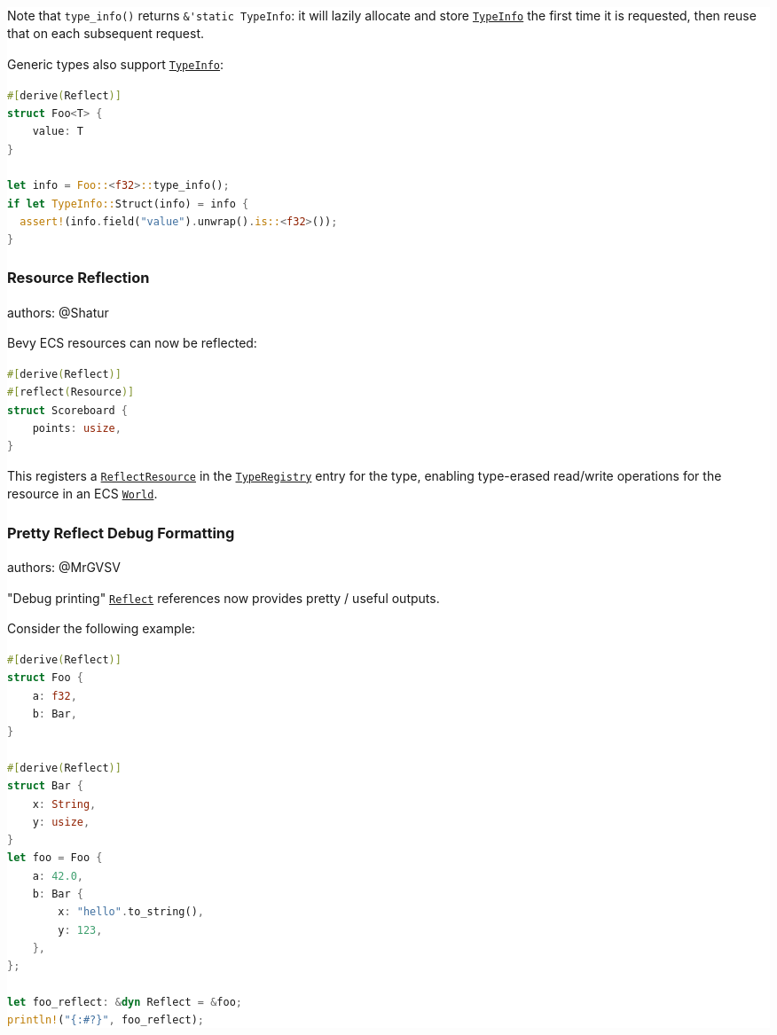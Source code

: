 Note that `type_info()` returns `&'static TypeInfo`: it will lazily allocate and store [`TypeInfo`] the first time it is requested, then reuse that on each subsequent request.

Generic types also support [`TypeInfo`]:

```rust
#[derive(Reflect)]
struct Foo<T> {
    value: T
}

let info = Foo::<f32>::type_info();
if let TypeInfo::Struct(info) = info {
  assert!(info.field("value").unwrap().is::<f32>());
}
```

[`TypeInfo`]: https://docs.rs/bevy/0.8.0/bevy/reflect/enum.TypeInfo.html

### Resource Reflection

<div class="release-feature-authors">authors: @Shatur</div>

Bevy ECS resources can now be reflected:

```rust
#[derive(Reflect)]
#[reflect(Resource)]
struct Scoreboard {
    points: usize,
}
```

This registers a [`ReflectResource`] in the [`TypeRegistry`] entry for the type, enabling type-erased read/write operations for the resource in an ECS [`World`]. 

[`ReflectResource`]: https://docs.rs/bevy/0.8.0/bevy/ecs/reflect/struct.ReflectResource.html
[`World`]: https://docs.rs/bevy/0.8.0/bevy/ecs/world/struct.World.html

### Pretty Reflect Debug Formatting

<div class="release-feature-authors">authors: @MrGVSV</div>

"Debug printing" [`Reflect`] references now provides pretty / useful outputs.

Consider the following example: 

```rust
#[derive(Reflect)]
struct Foo {
    a: f32,
    b: Bar,
}

#[derive(Reflect)]
struct Bar {
    x: String,
    y: usize,
}
let foo = Foo {
    a: 42.0,
    b: Bar {
        x: "hello".to_string(),
        y: 123,
    },
};

let foo_reflect: &dyn Reflect = &foo;
println!("{:#?}", foo_reflect);
```


[`Material`]: https://docs.rs/bevy/0.8.0/bevy/pbr/trait.Material.html
[`AsBindGroup`]: https://docs.rs/bevy/0.8.0/bevy/render/render_resource/trait.AsBindGroup.html
[`BindGroup`]: https://docs.rs/bevy/0.8.0/bevy/render/render_resource/struct.BindGroup.html
[`StandardMaterial`]: https://docs.rs/bevy/0.8.0/bevy/pbr/struct.StandardMaterial.html
[`Material2d`]: https://docs.rs/bevy/0.8.0/bevy/sprite/trait.Material2d.html
[`Projection`]: https://docs.rs/bevy/0.8.0/bevy/core_pipeline/core_3d/struct.Camera3dBundle.html#structfield.projection
[`Camera`]: https://docs.rs/bevy/0.8.0/bevy/render/camera/struct.Camera.html
[`RenderGraph`]: https://docs.rs/bevy/0.8.0/bevy/render/render_graph/struct.RenderGraph.html
[`Viewport`]: https://docs.rs/bevy/0.8.0/bevy/render/camera/struct.Viewport.html
[`RenderTarget`]: https://docs.rs/bevy/0.8.0/bevy/render/camera/enum.RenderTarget.html
[`Camera2dBundle`]: https://docs.rs/bevy/0.8.0/bevy/core_pipeline/core_2d/struct.Camera2dBundle.html
[`Camera3dBundle`]: https://docs.rs/bevy/0.8.0/bevy/core_pipeline/core_3d/struct.Camera3dBundle.html
[`UiCameraConfig`]: https://docs.rs/bevy/0.8.0/bevy/ui/entity/struct.UiCameraConfig.html
[`CameraRenderGraph`]: https://docs.rs/bevy/0.8.0/bevy/render/camera/struct.CameraRenderGraph.html
[`RenderLayers`]: https://docs.rs/bevy/0.8.0/bevy/render/camera/struct.CameraRenderGraph.html
[`SpotLight`]: https://docs.rs/bevy/0.8.0/bevy/pbr/struct.SpotLight.html
[`PostUpdate`]: https://docs.rs/bevy/0.8.0/bevy/app/enum.CoreStage.html#variant.PostUpdate
[`Visibility`]: https://docs.rs/bevy/0.8.0/bevy/render/view/struct.Visibility.html
[`ComputedVisibility`]: https://docs.rs/bevy/0.8.0/bevy/render/view/struct.ComputedVisibility.html
[`Transform`]: https://docs.rs/bevy/0.8.0/bevy/transform/components/struct.Transform.html
[`GlobalTransform`]: https://docs.rs/bevy/0.8.0/bevy/transform/components/struct.GlobalTransform.html
[`SpatialBundle`]: https://docs.rs/bevy/0.8.0/bevy/render/prelude/struct.SpatialBundle.html
[`VisibilityBundle`]: https://docs.rs/bevy/0.8.0/bevy/render/view/struct.VisibilityBundle.html
[`SceneBundle`]: https://docs.rs/bevy/0.8.0/bevy/scene/struct.SceneBundle.html
[`ImageSettings`]: https://docs.rs/bevy/0.8.0/bevy/render/texture/struct.ImageSettings.html
[`Mat3A`]: https://docs.rs/bevy/0.8.0/bevy/math/struct.Mat3A.html
[`Vec3`]: https://docs.rs/bevy/0.8.0/bevy/math/struct.Vec3.html
[`Vec3A`]: https://docs.rs/bevy/0.8.0/bevy/math/struct.Vec3A.html
[`Quat`]: https://docs.rs/bevy/0.8.0/bevy/math/struct.Quat.html
[`ShaderType`]: https://docs.rs/bevy/0.8.0/bevy/render/render_resource/trait.ShaderType.html
[encase]: https://github.com/teoxoy/encase
[`Mesh`]: https://docs.rs/bevy/0.8.0/bevy/render/mesh/struct.Mesh.html
[`ColorMaterial`]: https://docs.rs/bevy/0.8.0/bevy/sprite/struct.ColorMaterial.html
[`Circle`]: https://docs.rs/bevy/0.8.0/bevy/prelude/shape/struct.Circle.html
[`RegularPolygon`]: https://docs.rs/bevy/0.8.0/bevy/prelude/shape/struct.RegularPolygon.html
[`ComponentId`]: https://docs.rs/bevy/0.8.0/bevy/ecs/component/struct.ComponentId.html
[`IntoIterator`]: https://doc.rust-lang.org/std/iter/trait.IntoIterator.html
[`Query`]: https://docs.rs/bevy/0.8.0/bevy/ecs/system/struct.Query.html
[`Query::iter_many`]: https://docs.rs/bevy/0.8.0/bevy/ecs/system/struct.Query.html#method.iter_many
[`Query::iter_many_mut`]: https://docs.rs/bevy/0.8.0/bevy/ecs/system/struct.Query.html#method.iter_many_mut
[`ReadOnlyWorldQuery`]: https://docs.rs/bevy/0.8.0/bevy/ecs/query/trait.ReadOnlyWorldQuery.html
[`WorldQuery`]: https://docs.rs/bevy/0.8.0/bevy/ecs/query/trait.WorldQuery.html
[`QueryState`]: https://docs.rs/bevy/0.8.0/bevy/ecs/query/struct.QueryState.html
[`ComponentSparseSet`]: http://docs.rs/bevy/0.8.0/bevy/ecs/storage/struct.ComponentSparseSet.html
[`SystemLabel`]: https://docs.rs/bevy/0.8.0/bevy/ecs/schedule/trait.SystemLabel.html
[`StageLabel`]: https://docs.rs/bevy/0.8.0/bevy/ecs/schedule/trait.StageLabel.html
[`AppLabel`]: https://docs.rs/bevy/0.8.0/bevy/app/derive.AppLabel.html
[`Parent`]: https://docs.rs/bevy/0.8.0/bevy/hierarchy/struct.Parent.html
[`Children`]: https://docs.rs/bevy/0.8.0/bevy/hierarchy/struct.Children.html
[`HierarchyEvent`]: https://docs.rs/bevy/0.8.0/bevy/hierarchy/enum.HierarchyEvent.html
[`Reflect`]: https://docs.rs/bevy/0.8.0/bevy/reflect/trait.Reflect.html
[`ReflectFromPtr`]: https://docs.rs/bevy/0.8.0/bevy/reflect/struct.ReflectFromPtr.html
[`TypeRegistry`]: https://docs.rs/bevy/0.8.0/bevy/reflect/struct.TypeRegistry.html
[`Default`]: https://doc.rust-lang.org/std/default/trait.Default.html
[`Array`]: https://docs.rs/bevy/0.8.0/bevy/reflect/trait.Array.html
[`RenderStage::Extract`]: https://docs.rs/bevy/0.8.0/bevy/render/enum.RenderStage.html#variant.Extract
[`Commands`]: https://docs.rs/bevy/0.8.0/bevy/ecs/system/struct.Commands.html
[`Extract`]: https://docs.rs/bevy/0.8.0/bevy/render/struct.Extract.html
[`ExtractResource`]: https://docs.rs/bevy/0.8.0/bevy/render/extract_resource/trait.ExtractResource.html
[`ExtractResourcePlugin`]: https://docs.rs/bevy/0.8.0/bevy/render/extract_resource/struct.ExtractResourcePlugin.html
[`App`]: https://docs.rs/bevy/0.8.0/bevy/app/struct.App.html
[2029]: https://github.com/bevyengine/bevy/pull/2029
[2039]: https://github.com/bevyengine/bevy/pull/2039
[2123]: https://github.com/bevyengine/bevy/pull/2123
[2250]: https://github.com/bevyengine/bevy/pull/2250
[2424]: https://github.com/bevyengine/bevy/pull/2424
[2539]: https://github.com/bevyengine/bevy/pull/2539
[2774]: https://github.com/bevyengine/bevy/pull/2774
[3001]: https://github.com/bevyengine/bevy/pull/3001
[3253]: https://github.com/bevyengine/bevy/pull/3253
[3575]: https://github.com/bevyengine/bevy/pull/3575
[3592]: https://github.com/bevyengine/bevy/pull/3592
[3624]: https://github.com/bevyengine/bevy/pull/3624
[3730]: https://github.com/bevyengine/bevy/pull/3730
[3733]: https://github.com/bevyengine/bevy/pull/3733
[3745]: https://github.com/bevyengine/bevy/pull/3745
[3854]: https://github.com/bevyengine/bevy/pull/3854
[3863]: https://github.com/bevyengine/bevy/pull/3863
[3872]: https://github.com/bevyengine/bevy/pull/3872
[3906]: https://github.com/bevyengine/bevy/pull/3906
[3922]: https://github.com/bevyengine/bevy/pull/3922
[3927]: https://github.com/bevyengine/bevy/pull/3927
[3956]: https://github.com/bevyengine/bevy/pull/3956
[4041]: https://github.com/bevyengine/bevy/pull/4041
[4042]: https://github.com/bevyengine/bevy/pull/4042
[4048]: https://github.com/bevyengine/bevy/pull/4048
[4076]: https://github.com/bevyengine/bevy/pull/4076
[4085]: https://github.com/bevyengine/bevy/pull/4085
[4099]: https://github.com/bevyengine/bevy/pull/4099
[4101]: https://github.com/bevyengine/bevy/pull/4101
[4104]: https://github.com/bevyengine/bevy/pull/4104
[4108]: https://github.com/bevyengine/bevy/pull/4108
[4113]: https://github.com/bevyengine/bevy/pull/4113
[4118]: https://github.com/bevyengine/bevy/pull/4118
[4120]: https://github.com/bevyengine/bevy/pull/4120
[4121]: https://github.com/bevyengine/bevy/pull/4121
[4140]: https://github.com/bevyengine/bevy/pull/4140
[4160]: https://github.com/bevyengine/bevy/pull/4160
[4178]: https://github.com/bevyengine/bevy/pull/4178
[4187]: https://github.com/bevyengine/bevy/pull/4187
[4189]: https://github.com/bevyengine/bevy/pull/4189
[4197]: https://github.com/bevyengine/bevy/pull/4197
[4211]: https://github.com/bevyengine/bevy/pull/4211
[4217]: https://github.com/bevyengine/bevy/pull/4217
[4218]: https://github.com/bevyengine/bevy/pull/4218
[4226]: https://github.com/bevyengine/bevy/pull/4226
[4240]: https://github.com/bevyengine/bevy/pull/4240
[4244]: https://github.com/bevyengine/bevy/pull/4244
[4276]: https://github.com/bevyengine/bevy/pull/4276
[4285]: https://github.com/bevyengine/bevy/pull/4285
[4290]: https://github.com/bevyengine/bevy/pull/4290
[4314]: https://github.com/bevyengine/bevy/pull/4314
[4339]: https://github.com/bevyengine/bevy/pull/4339
[4350]: https://github.com/bevyengine/bevy/pull/4350
[4379]: https://github.com/bevyengine/bevy/pull/4379
[4402]: https://github.com/bevyengine/bevy/pull/4402
[4423]: https://github.com/bevyengine/bevy/pull/4423
[4445]: https://github.com/bevyengine/bevy/pull/4445
[4447]: https://github.com/bevyengine/bevy/pull/4447
[4457]: https://github.com/bevyengine/bevy/pull/4457
[4465]: https://github.com/bevyengine/bevy/pull/4465
[4469]: https://github.com/bevyengine/bevy/pull/4469
[4475]: https://github.com/bevyengine/bevy/pull/4475
[4484]: https://github.com/bevyengine/bevy/pull/4484
[4489]: https://github.com/bevyengine/bevy/pull/4489
[4493]: https://github.com/bevyengine/bevy/pull/4493
[4494]: https://github.com/bevyengine/bevy/pull/4494
[4499]: https://github.com/bevyengine/bevy/pull/4499
[4503]: https://github.com/bevyengine/bevy/pull/4503
[4508]: https://github.com/bevyengine/bevy/pull/4508
[4520]: https://github.com/bevyengine/bevy/pull/4520
[4527]: https://github.com/bevyengine/bevy/pull/4527
[4528]: https://github.com/bevyengine/bevy/pull/4528
[4540]: https://github.com/bevyengine/bevy/pull/4540
[4541]: https://github.com/bevyengine/bevy/pull/4541
[4547]: https://github.com/bevyengine/bevy/pull/4547
[4557]: https://github.com/bevyengine/bevy/pull/4557
[4569]: https://github.com/bevyengine/bevy/pull/4569
[4580]: https://github.com/bevyengine/bevy/pull/4580
[4599]: https://github.com/bevyengine/bevy/pull/4599
[4602]: https://github.com/bevyengine/bevy/pull/4602
[4604]: https://github.com/bevyengine/bevy/pull/4604
[4608]: https://github.com/bevyengine/bevy/pull/4608
[4618]: https://github.com/bevyengine/bevy/pull/4618
[4621]: https://github.com/bevyengine/bevy/pull/4621
[4626]: https://github.com/bevyengine/bevy/pull/4626
[4628]: https://github.com/bevyengine/bevy/pull/4628
[4636]: https://github.com/bevyengine/bevy/pull/4636
[4643]: https://github.com/bevyengine/bevy/pull/4643
[4650]: https://github.com/bevyengine/bevy/pull/4650
[4653]: https://github.com/bevyengine/bevy/pull/4653
[4655]: https://github.com/bevyengine/bevy/pull/4655
[4658]: https://github.com/bevyengine/bevy/pull/4658
[4659]: https://github.com/bevyengine/bevy/pull/4659
[4660]: https://github.com/bevyengine/bevy/pull/4660
[4663]: https://github.com/bevyengine/bevy/pull/4663
[4668]: https://github.com/bevyengine/bevy/pull/4668
[4677]: https://github.com/bevyengine/bevy/pull/4677
[4689]: https://github.com/bevyengine/bevy/pull/4689
[4692]: https://github.com/bevyengine/bevy/pull/4692
[4693]: https://github.com/bevyengine/bevy/pull/4693
[4701]: https://github.com/bevyengine/bevy/pull/4701
[4703]: https://github.com/bevyengine/bevy/pull/4703
[4705]: https://github.com/bevyengine/bevy/pull/4705
[4708]: https://github.com/bevyengine/bevy/pull/4708
[4709]: https://github.com/bevyengine/bevy/pull/4709
[4711]: https://github.com/bevyengine/bevy/pull/4711
[4712]: https://github.com/bevyengine/bevy/pull/4712
[4713]: https://github.com/bevyengine/bevy/pull/4713
[4714]: https://github.com/bevyengine/bevy/pull/4714
[4715]: https://github.com/bevyengine/bevy/pull/4715
[4716]: https://github.com/bevyengine/bevy/pull/4716
[4717]: https://github.com/bevyengine/bevy/pull/4717
[4723]: https://github.com/bevyengine/bevy/pull/4723
[4725]: https://github.com/bevyengine/bevy/pull/4725
[4726]: https://github.com/bevyengine/bevy/pull/4726
[4736]: https://github.com/bevyengine/bevy/pull/4736
[4739]: https://github.com/bevyengine/bevy/pull/4739
[4744]: https://github.com/bevyengine/bevy/pull/4744
[4745]: https://github.com/bevyengine/bevy/pull/4745
[4749]: https://github.com/bevyengine/bevy/pull/4749
[4760]: https://github.com/bevyengine/bevy/pull/4760
[4773]: https://github.com/bevyengine/bevy/pull/4773
[4776]: https://github.com/bevyengine/bevy/pull/4776
[4780]: https://github.com/bevyengine/bevy/pull/4780
[4782]: https://github.com/bevyengine/bevy/pull/4782
[4786]: https://github.com/bevyengine/bevy/pull/4786
[4789]: https://github.com/bevyengine/bevy/pull/4789
[4790]: https://github.com/bevyengine/bevy/pull/4790
[4792]: https://github.com/bevyengine/bevy/pull/4792
[4794]: https://github.com/bevyengine/bevy/pull/4794
[4807]: https://github.com/bevyengine/bevy/pull/4807
[4812]: https://github.com/bevyengine/bevy/pull/4812
[4816]: https://github.com/bevyengine/bevy/pull/4816
[4824]: https://github.com/bevyengine/bevy/pull/4824
[4833]: https://github.com/bevyengine/bevy/pull/4833
[4836]: https://github.com/bevyengine/bevy/pull/4836
[4841]: https://github.com/bevyengine/bevy/pull/4841
[4844]: https://github.com/bevyengine/bevy/pull/4844
[4848]: https://github.com/bevyengine/bevy/pull/4848
[4855]: https://github.com/bevyengine/bevy/pull/4855
[4863]: https://github.com/bevyengine/bevy/pull/4863
[4867]: https://github.com/bevyengine/bevy/pull/4867
[4871]: https://github.com/bevyengine/bevy/pull/4871
[4879]: https://github.com/bevyengine/bevy/pull/4879
[4890]: https://github.com/bevyengine/bevy/pull/4890
[4898]: https://github.com/bevyengine/bevy/pull/4898
[4900]: https://github.com/bevyengine/bevy/pull/4900
[4901]: https://github.com/bevyengine/bevy/pull/4901
[4904]: https://github.com/bevyengine/bevy/pull/4904
[4909]: https://github.com/bevyengine/bevy/pull/4909
[4924]: https://github.com/bevyengine/bevy/pull/4924
[4938]: https://github.com/bevyengine/bevy/pull/4938
[4939]: https://github.com/bevyengine/bevy/pull/4939
[4942]: https://github.com/bevyengine/bevy/pull/4942
[4944]: https://github.com/bevyengine/bevy/pull/4944
[4948]: https://github.com/bevyengine/bevy/pull/4948
[4949]: https://github.com/bevyengine/bevy/pull/4949
[4957]: https://github.com/bevyengine/bevy/pull/4957
[4959]: https://github.com/bevyengine/bevy/pull/4959
[4991]: https://github.com/bevyengine/bevy/pull/4991
[4999]: https://github.com/bevyengine/bevy/pull/4999
[5009]: https://github.com/bevyengine/bevy/pull/5009
[5010]: https://github.com/bevyengine/bevy/pull/5010
[5011]: https://github.com/bevyengine/bevy/pull/5011
[5014]: https://github.com/bevyengine/bevy/pull/5014
[5015]: https://github.com/bevyengine/bevy/pull/5015
[5023]: https://github.com/bevyengine/bevy/pull/5023
[5031]: https://github.com/bevyengine/bevy/pull/5031
[5035]: https://github.com/bevyengine/bevy/pull/5035
[5038]: https://github.com/bevyengine/bevy/pull/5038
[5039]: https://github.com/bevyengine/bevy/pull/5039
[5048]: https://github.com/bevyengine/bevy/pull/5048
[5049]: https://github.com/bevyengine/bevy/pull/5049
[5053]: https://github.com/bevyengine/bevy/pull/5053
[5055]: https://github.com/bevyengine/bevy/pull/5055
[5056]: https://github.com/bevyengine/bevy/pull/5056
[5065]: https://github.com/bevyengine/bevy/pull/5065
[5066]: https://github.com/bevyengine/bevy/pull/5066
[5078]: https://github.com/bevyengine/bevy/pull/5078
[5095]: https://github.com/bevyengine/bevy/pull/5095
[5106]: https://github.com/bevyengine/bevy/pull/5106
[5119]: https://github.com/bevyengine/bevy/pull/5119
[5124]: https://github.com/bevyengine/bevy/pull/5124
[5129]: https://github.com/bevyengine/bevy/pull/5129
[5130]: https://github.com/bevyengine/bevy/pull/5130
[5136]: https://github.com/bevyengine/bevy/pull/5136
[5137]: https://github.com/bevyengine/bevy/pull/5137
[5142]: https://github.com/bevyengine/bevy/pull/5142
[5148]: https://github.com/bevyengine/bevy/pull/5148
[5151]: https://github.com/bevyengine/bevy/pull/5151
[5158]: https://github.com/bevyengine/bevy/pull/5158
[5159]: https://github.com/bevyengine/bevy/pull/5159
[5167]: https://github.com/bevyengine/bevy/pull/5167
[5168]: https://github.com/bevyengine/bevy/pull/5168
[5170]: https://github.com/bevyengine/bevy/pull/5170
[5171]: https://github.com/bevyengine/bevy/pull/5171
[5173]: https://github.com/bevyengine/bevy/pull/5173
[5174]: https://github.com/bevyengine/bevy/pull/5174
[5175]: https://github.com/bevyengine/bevy/pull/5175
[5182]: https://github.com/bevyengine/bevy/pull/5182
[5187]: https://github.com/bevyengine/bevy/pull/5187
[5190]: https://github.com/bevyengine/bevy/pull/5190
[5194]: https://github.com/bevyengine/bevy/pull/5194
[5195]: https://github.com/bevyengine/bevy/pull/5195
[5198]: https://github.com/bevyengine/bevy/pull/5198
[5201]: https://github.com/bevyengine/bevy/pull/5201
[5210]: https://github.com/bevyengine/bevy/pull/5210
[5212]: https://github.com/bevyengine/bevy/pull/5212
[5215]: https://github.com/bevyengine/bevy/pull/5215
[5220]: https://github.com/bevyengine/bevy/pull/5220
[5222]: https://github.com/bevyengine/bevy/pull/5222
[5225]: https://github.com/bevyengine/bevy/pull/5225
[5227]: https://github.com/bevyengine/bevy/pull/5227
[5231]: https://github.com/bevyengine/bevy/pull/5231
[5234]: https://github.com/bevyengine/bevy/pull/5234
[5249]: https://github.com/bevyengine/bevy/pull/5249
[5254]: https://github.com/bevyengine/bevy/pull/5254
[5255]: https://github.com/bevyengine/bevy/pull/5255
[5259]: https://github.com/bevyengine/bevy/pull/5259
[5263]: https://github.com/bevyengine/bevy/pull/5263
[5269]: https://github.com/bevyengine/bevy/pull/5269
[5271]: https://github.com/bevyengine/bevy/pull/5271
[5274]: https://github.com/bevyengine/bevy/pull/5274
[5275]: https://github.com/bevyengine/bevy/pull/5275
[5276]: https://github.com/bevyengine/bevy/pull/5276
[5286]: https://github.com/bevyengine/bevy/pull/5286
[5291]: https://github.com/bevyengine/bevy/pull/5291
[5299]: https://github.com/bevyengine/bevy/pull/5299
[5300]: https://github.com/bevyengine/bevy/pull/5300
[5301]: https://github.com/bevyengine/bevy/pull/5301
[5305]: https://github.com/bevyengine/bevy/pull/5305
[5306]: https://github.com/bevyengine/bevy/pull/5306
[5307]: https://github.com/bevyengine/bevy/pull/5307
[5310]: https://github.com/bevyengine/bevy/pull/5310
[5312]: https://github.com/bevyengine/bevy/pull/5312
[5324]: https://github.com/bevyengine/bevy/pull/5324
[5335]: https://github.com/bevyengine/bevy/pull/5335
[5339]: https://github.com/bevyengine/bevy/pull/5339
[5343]: https://github.com/bevyengine/bevy/pull/5343
[5344]: https://github.com/bevyengine/bevy/pull/5344
[5348]: https://github.com/bevyengine/bevy/pull/5348
[5349]: https://github.com/bevyengine/bevy/pull/5349
[5355]: https://github.com/bevyengine/bevy/pull/5355
[5359]: https://github.com/bevyengine/bevy/pull/5359
[5364]: https://github.com/bevyengine/bevy/pull/5364
[5366]: https://github.com/bevyengine/bevy/pull/5366
[5376]: https://github.com/bevyengine/bevy/pull/5376
[5383]: https://github.com/bevyengine/bevy/pull/5383
[5389]: https://github.com/bevyengine/bevy/pull/5389
[5396]: https://github.com/bevyengine/bevy/pull/5396